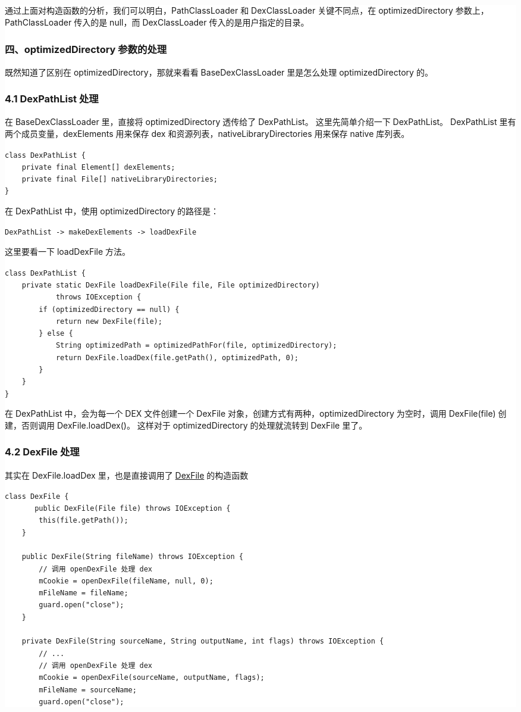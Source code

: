 通过上面对构造函数的分析，我们可以明白，PathClassLoader 和 DexClassLoader 关键不同点，在 optimizedDirectory 参数上，PathClassLoader 传入的是 null，而 DexClassLoader 传入的是用户指定的目录。

### 四、optimizedDirectory 参数的处理

既然知道了区别在 optimizedDirectory，那就来看看 BaseDexClassLoader 里是怎么处理 optimizedDirectory 的。

### 4.1 DexPathList 处理

在 BaseDexClassLoader 里，直接将 optimizedDirectory 透传给了 DexPathList。 这里先简单介绍一下 DexPathList。 DexPathList 里有两个成员变量，dexElements 用来保存 dex 和资源列表，nativeLibraryDirectories 用来保存 native 库列表。

```text
class DexPathList {
    private final Element[] dexElements;
    private final File[] nativeLibraryDirectories;
}
```

在 DexPathList 中，使用 optimizedDirectory 的路径是：

```text
DexPathList -> makeDexElements -> loadDexFile
```

这里要看一下 loadDexFile 方法。

```text
class DexPathList {
    private static DexFile loadDexFile(File file, File optimizedDirectory)
            throws IOException {
        if (optimizedDirectory == null) {
            return new DexFile(file);
        } else {
            String optimizedPath = optimizedPathFor(file, optimizedDirectory);
            return DexFile.loadDex(file.getPath(), optimizedPath, 0);
        }
    }
}
```

在 DexPathList 中，会为每一个 DEX 文件创建一个 DexFile 对象，创建方式有两种，optimizedDirectory 为空时，调用 DexFile(file) 创建，否则调用 DexFile.loadDex()。
这样对于 optimizedDirectory 的处理就流转到 DexFile 里了。

### 4.2 DexFile 处理

其实在 DexFile.loadDex 里，也是直接调用了 [DexFile](https://link.zhihu.com/?target=https%3A//www.androidos.net.cn/android/5.0.1_r1/xref/libcore/dalvik/src/main/java/dalvik/system/DexFile.java) 的构造函数

```text
class DexFile {
       public DexFile(File file) throws IOException {
        this(file.getPath());
    }

    public DexFile(String fileName) throws IOException {
        // 调用 openDexFile 处理 dex
        mCookie = openDexFile(fileName, null, 0);
        mFileName = fileName;
        guard.open("close");
    }

    private DexFile(String sourceName, String outputName, int flags) throws IOException {
        // ...
        // 调用 openDexFile 处理 dex
        mCookie = openDexFile(sourceName, outputName, flags);
        mFileName = sourceName;
        guard.open("close");
```